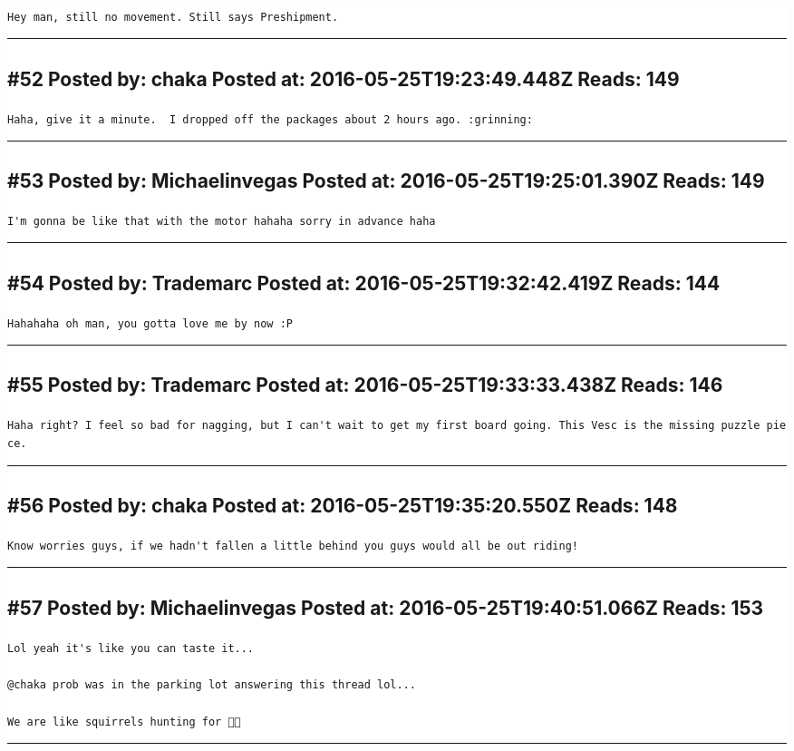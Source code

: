 ```
Hey man, still no movement. Still says Preshipment.
```

---
## \#52 Posted by: chaka Posted at: 2016-05-25T19:23:49.448Z Reads: 149

```
Haha, give it a minute.  I dropped off the packages about 2 hours ago. :grinning:
```

---
## \#53 Posted by: Michaelinvegas Posted at: 2016-05-25T19:25:01.390Z Reads: 149

```
I'm gonna be like that with the motor hahaha sorry in advance haha
```

---
## \#54 Posted by: Trademarc Posted at: 2016-05-25T19:32:42.419Z Reads: 144

```
Hahahaha oh man, you gotta love me by now :P
```

---
## \#55 Posted by: Trademarc Posted at: 2016-05-25T19:33:33.438Z Reads: 146

```
Haha right? I feel so bad for nagging, but I can't wait to get my first board going. This Vesc is the missing puzzle piece.
```

---
## \#56 Posted by: chaka Posted at: 2016-05-25T19:35:20.550Z Reads: 148

```
Know worries guys, if we hadn't fallen a little behind you guys would all be out riding!
```

---
## \#57 Posted by: Michaelinvegas Posted at: 2016-05-25T19:40:51.066Z Reads: 153

```
Lol yeah it's like you can taste it...

@chaka prob was in the parking lot answering this thread lol... 

We are like squirrels hunting for 🌰🌰
```

---